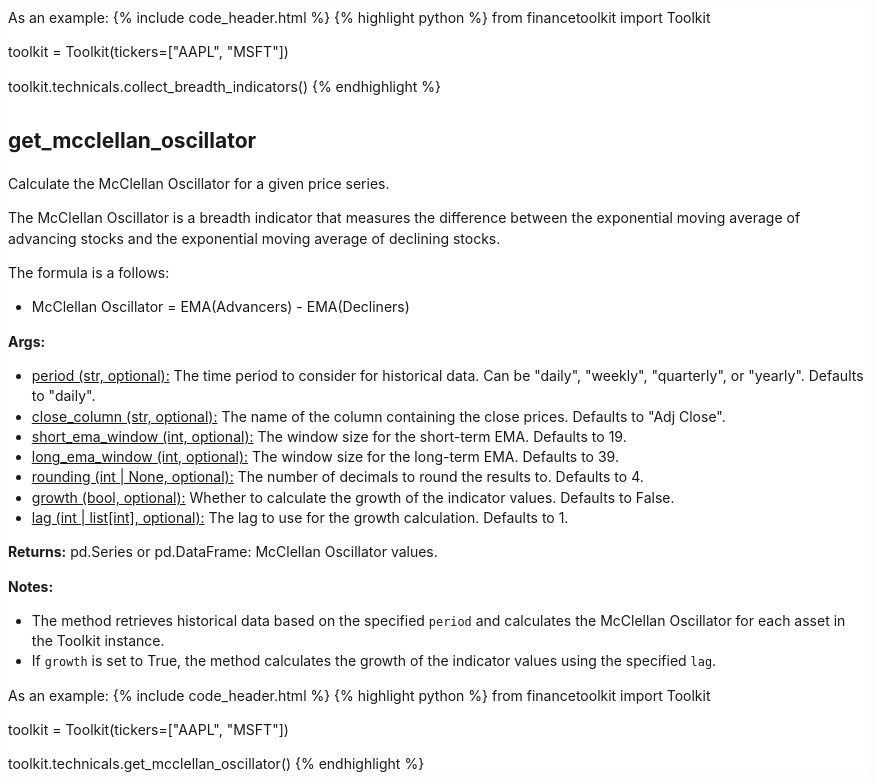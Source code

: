  As an example:
{% include code_header.html %}
{% highlight python %}
from financetoolkit import Toolkit

toolkit = Toolkit(tickers=["AAPL", "MSFT"])

toolkit.technicals.collect_breadth_indicators()
{% endhighlight %}

## get_mcclellan_oscillator
Calculate the McClellan Oscillator for a given price series.

The McClellan Oscillator is a breadth indicator that measures the difference between the exponential moving average of advancing stocks and the exponential moving average of declining stocks.

The formula is a follows:


- McClellan Oscillator = EMA(Advancers) - EMA(Decliners)

**Args:**
 - <u>period (str, optional):</u> The time period to consider for historical data.
 Can be "daily", "weekly", "quarterly", or "yearly". Defaults to "daily".
 - <u>close_column (str, optional):</u> The name of the column containing the close prices.
 Defaults to "Adj Close".
 - <u>short_ema_window (int, optional):</u> The window size for the short-term EMA.
 Defaults to 19.
 - <u>long_ema_window (int, optional):</u> The window size for the long-term EMA.
 Defaults to 39.
 - <u>rounding (int | None, optional):</u> The number of decimals to round the results to.
 Defaults to 4.
 - <u>growth (bool, optional):</u> Whether to calculate the growth of the indicator values.
 Defaults to False.
 - <u>lag (int | list[int], optional):</u> The lag to use for the growth calculation.
 Defaults to 1.

 **Returns:**
 pd.Series or pd.DataFrame: McClellan Oscillator values.

 **Notes:**
 - The method retrieves historical data based on the specified `period` and calculates
 the McClellan Oscillator for each asset in the Toolkit instance.
 - If `growth` is set to True, the method calculates the growth of the indicator values
 using the specified `lag`.

 As an example:
{% include code_header.html %}
{% highlight python %}
from financetoolkit import Toolkit

toolkit = Toolkit(tickers=["AAPL", "MSFT"])

toolkit.technicals.get_mcclellan_oscillator()
{% endhighlight %}
